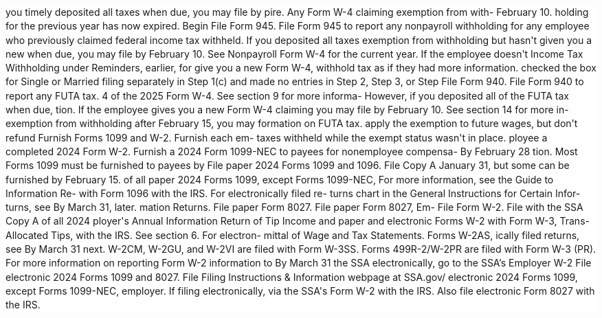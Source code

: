   you timely deposited all taxes when due, you may file by         pire.       Any Form W-4 claiming exemption from with-
  February 10.                                                     holding for the previous year has now expired. Begin
File Form 945.      File Form 945 to report any nonpayroll         withholding for any employee who previously claimed
  federal income tax withheld. If you deposited all taxes          exemption from withholding but hasn't given you a new
  when due, you may file by February 10. See Nonpayroll            Form W-4 for the current year. If the employee doesn't
  Income Tax Withholding under Reminders, earlier, for             give you a new Form W-4, withhold tax as if they had
  more information.                                                checked the box for Single or Married filing separately in
                                                                   Step 1(c) and made no entries in Step 2, Step 3, or Step
File Form 940.      File Form 940 to report any FUTA tax.          4 of the 2025 Form W-4. See section 9 for more informa-
  However, if you deposited all of the FUTA tax when due,          tion. If the employee gives you a new Form W-4 claiming
  you may file by February 10. See section 14 for more in-         exemption from withholding after February 15, you may
  formation on FUTA tax.                                           apply the exemption to future wages, but don't refund
Furnish Forms 1099 and W-2.            Furnish each em-            taxes withheld while the exempt status wasn't in place.
 ployee a completed 2024 Form W-2. Furnish a 2024
 Form 1099-NEC to payees for nonemployee compensa-                By February 28
 tion. Most Forms 1099 must be furnished to payees by
                                                                  File paper 2024 Forms 1099 and 1096.         File Copy A
 January 31, but some can be furnished by February 15.
                                                                    of all paper 2024 Forms 1099, except Forms 1099-NEC,
 For more information, see the Guide to Information Re-
                                                                    with Form 1096 with the IRS. For electronically filed re-
 turns chart in the General Instructions for Certain Infor-
                                                                    turns, see By March 31, later.
 mation Returns.
                                                                  File paper Form 8027.           File paper Form 8027, Em-
File Form W-2.         File with the SSA Copy A of all 2024
                                                                    ployer's Annual Information Return of Tip Income and
  paper and electronic Forms W-2 with Form W-3, Trans-
                                                                    Allocated Tips, with the IRS. See section 6. For electron-
  mittal of Wage and Tax Statements. Forms W-2AS,
                                                                    ically filed returns, see By March 31 next.
  W-2CM, W-2GU, and W-2VI are filed with Form W-3SS.
  Forms 499R-2/W-2PR are filed with Form W-3 (PR). For
  more information on reporting Form W-2 information to           By March 31
  the SSA electronically, go to the SSA’s Employer W-2
                                                                  File electronic 2024 Forms 1099 and 8027.                File
  Filing Instructions & Information webpage at SSA.gov/
                                                                    electronic 2024 Forms 1099, except Forms 1099-NEC,
  employer. If filing electronically, via the SSA's Form W-2
                                                                    with the IRS. Also file electronic Form 8027 with the IRS.

